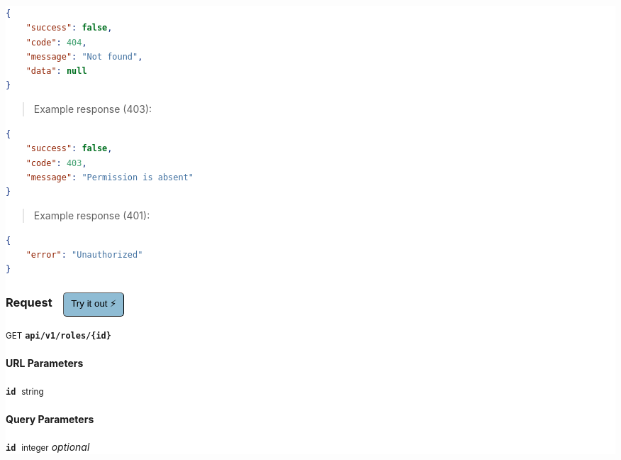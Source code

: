 ```json
{
    "success": false,
    "code": 404,
    "message": "Not found",
    "data": null
}
```
> Example response (403):

```json
{
    "success": false,
    "code": 403,
    "message": "Permission is absent"
}
```
> Example response (401):

```json
{
    "error": "Unauthorized"
}
```
<div id="execution-results-GETapi-v1-roles--id-" hidden>
    <blockquote>Received response<span id="execution-response-status-GETapi-v1-roles--id-"></span>:</blockquote>
    <pre class="json"><code id="execution-response-content-GETapi-v1-roles--id-"></code></pre>
</div>
<div id="execution-error-GETapi-v1-roles--id-" hidden>
    <blockquote>Request failed with error:</blockquote>
    <pre><code id="execution-error-message-GETapi-v1-roles--id-"></code></pre>
</div>
<form id="form-GETapi-v1-roles--id-" data-method="GET" data-path="api/v1/roles/{id}" data-authed="1" data-hasfiles="0" data-headers='{"Content-Type":"application\/json","Accept":"application\/json"}' onsubmit="event.preventDefault(); executeTryOut('GETapi-v1-roles--id-', this);">
<h3>
    Request&nbsp;&nbsp;&nbsp;
        <button type="button" style="background-color: #8fbcd4; padding: 5px 10px; border-radius: 5px; border-width: thin;" id="btn-tryout-GETapi-v1-roles--id-" onclick="tryItOut('GETapi-v1-roles--id-');">Try it out ⚡</button>
    <button type="button" style="background-color: #c97a7e; padding: 5px 10px; border-radius: 5px; border-width: thin;" id="btn-canceltryout-GETapi-v1-roles--id-" onclick="cancelTryOut('GETapi-v1-roles--id-');" hidden>Cancel</button>&nbsp;&nbsp;
    <button type="submit" style="background-color: #6ac174; padding: 5px 10px; border-radius: 5px; border-width: thin;" id="btn-executetryout-GETapi-v1-roles--id-" hidden>Send Request 💥</button>
    </h3>
<p>
<small class="badge badge-green">GET</small>
 <b><code>api/v1/roles/{id}</code></b>
</p>
<p>
<label id="auth-GETapi-v1-roles--id-" hidden>Authorization header: <b><code>Bearer </code></b><input type="text" name="Authorization" data-prefix="Bearer " data-endpoint="GETapi-v1-roles--id-" data-component="header"></label>
</p>
<h4 class="fancy-heading-panel"><b>URL Parameters</b></h4>
<p>
<b><code>id</code></b>&nbsp;&nbsp;<small>string</small>  &nbsp;
<input type="text" name="id" data-endpoint="GETapi-v1-roles--id-" data-component="url" required  hidden>
<br>
</p>
<h4 class="fancy-heading-panel"><b>Query Parameters</b></h4>
<p>
<b><code>id</code></b>&nbsp;&nbsp;<small>integer</small>     <i>optional</i> &nbsp;